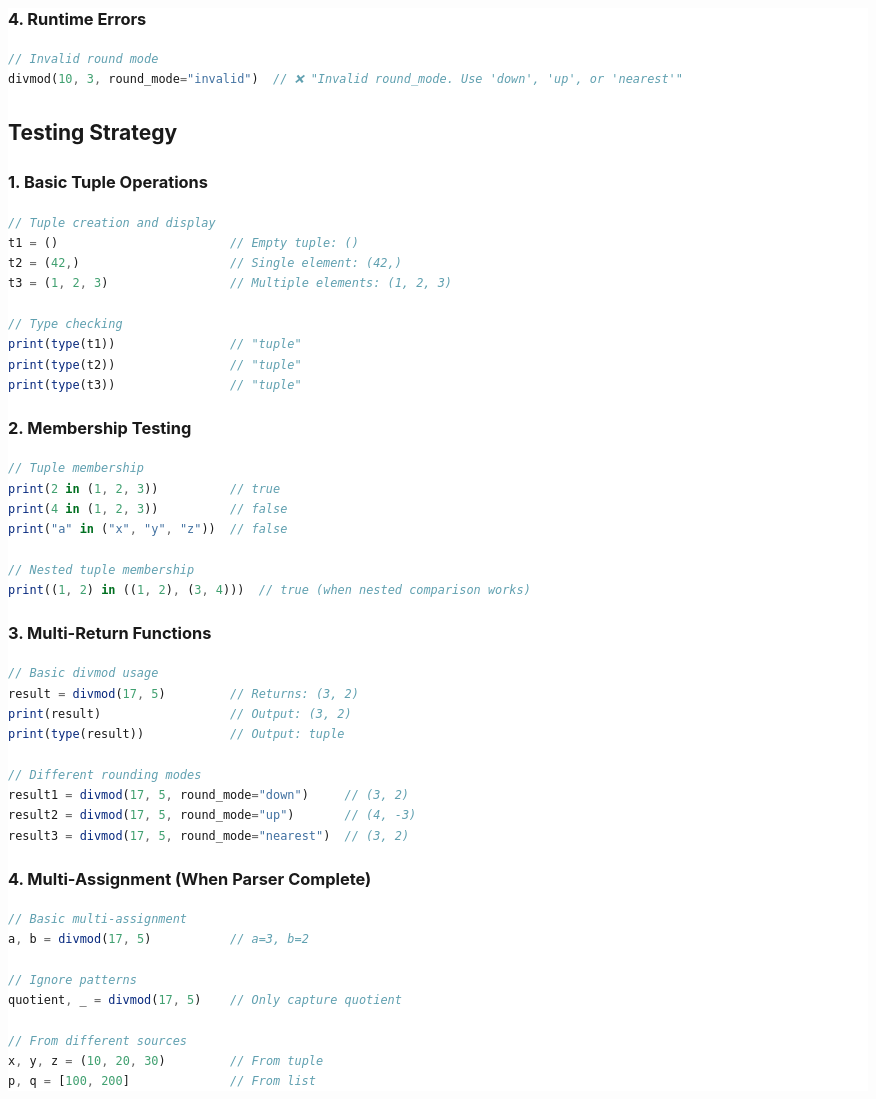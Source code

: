 ### 4. Runtime Errors
```rust
// Invalid round mode
divmod(10, 3, round_mode="invalid")  // ❌ "Invalid round_mode. Use 'down', 'up', or 'nearest'"
```

## Testing Strategy

### 1. Basic Tuple Operations
```javascript
// Tuple creation and display
t1 = ()                        // Empty tuple: ()
t2 = (42,)                     // Single element: (42,)  
t3 = (1, 2, 3)                 // Multiple elements: (1, 2, 3)

// Type checking
print(type(t1))                // "tuple"
print(type(t2))                // "tuple"
print(type(t3))                // "tuple"
```

### 2. Membership Testing
```javascript
// Tuple membership  
print(2 in (1, 2, 3))          // true
print(4 in (1, 2, 3))          // false
print("a" in ("x", "y", "z"))  // false

// Nested tuple membership
print((1, 2) in ((1, 2), (3, 4)))  // true (when nested comparison works)
```

### 3. Multi-Return Functions
```javascript
// Basic divmod usage
result = divmod(17, 5)         // Returns: (3, 2)
print(result)                  // Output: (3, 2)
print(type(result))            // Output: tuple

// Different rounding modes  
result1 = divmod(17, 5, round_mode="down")     // (3, 2)
result2 = divmod(17, 5, round_mode="up")       // (4, -3)  
result3 = divmod(17, 5, round_mode="nearest")  // (3, 2)
```

### 4. Multi-Assignment (When Parser Complete)
```javascript
// Basic multi-assignment
a, b = divmod(17, 5)           // a=3, b=2

// Ignore patterns
quotient, _ = divmod(17, 5)    // Only capture quotient

// From different sources
x, y, z = (10, 20, 30)         // From tuple
p, q = [100, 200]              // From list
```
